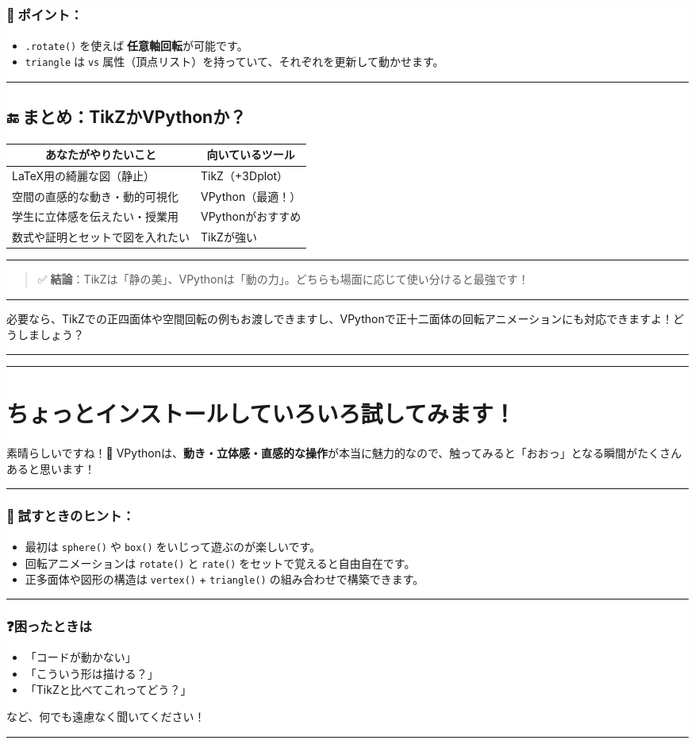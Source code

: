 
### 🔁 ポイント：

* `.rotate()` を使えば **任意軸回転**が可能です。
* `triangle` は `vs` 属性（頂点リスト）を持っていて、それぞれを更新して動かせます。

---

## 🔚 まとめ：TikZかVPythonか？

| あなたがやりたいこと       | 向いているツール      |
| ---------------- | ------------- |
| LaTeX用の綺麗な図（静止）  | TikZ（+3Dplot） |
| 空間の直感的な動き・動的可視化  | VPython（最適！）  |
| 学生に立体感を伝えたい・授業用  | VPythonがおすすめ  |
| 数式や証明とセットで図を入れたい | TikZが強い       |

---

> ✅ **結論**：TikZは「静の美」、VPythonは「動の力」。どちらも場面に応じて使い分けると最強です！

---

必要なら、TikZでの正四面体や空間回転の例もお渡しできますし、VPythonで正十二面体の回転アニメーションにも対応できますよ！どうしましょう？

---
---

# ちょっとインストールしていろいろ試してみます！
素晴らしいですね！🎉
VPythonは、**動き・立体感・直感的な操作**が本当に魅力的なので、触ってみると「おおっ」となる瞬間がたくさんあると思います！

---

### 🔧 試すときのヒント：

* 最初は `sphere()` や `box()` をいじって遊ぶのが楽しいです。
* 回転アニメーションは `rotate()` と `rate()` をセットで覚えると自由自在です。
* 正多面体や図形の構造は `vertex()` + `triangle()` の組み合わせで構築できます。

---

### ❓困ったときは

* 「コードが動かない」
* 「こういう形は描ける？」
* 「TikZと比べてこれってどう？」

など、何でも遠慮なく聞いてください！

---
